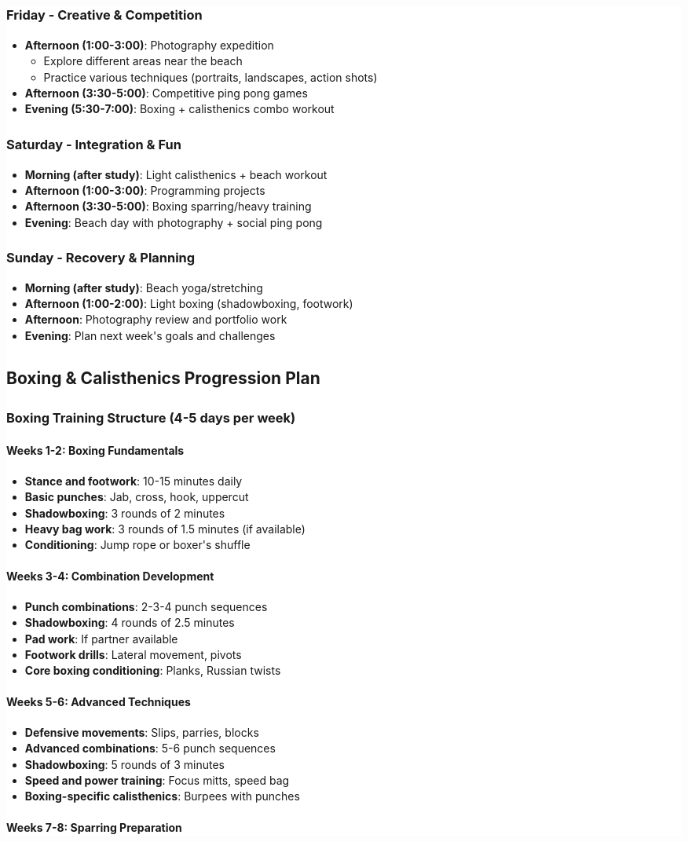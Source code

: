 ### Friday - Creative & Competition

- **Afternoon (1:00-3:00)**: Photography expedition
    - Explore different areas near the beach
    - Practice various techniques (portraits, landscapes, action shots)
- **Afternoon (3:30-5:00)**: Competitive ping pong games
- **Evening (5:30-7:00)**: Boxing + calisthenics combo workout

### Saturday - Integration & Fun

- **Morning (after study)**: Light calisthenics + beach workout
- **Afternoon (1:00-3:00)**: Programming projects
- **Afternoon (3:30-5:00)**: Boxing sparring/heavy training
- **Evening**: Beach day with photography + social ping pong

### Sunday - Recovery & Planning

- **Morning (after study)**: Beach yoga/stretching
- **Afternoon (1:00-2:00)**: Light boxing (shadowboxing, footwork)
- **Afternoon**: Photography review and portfolio work
- **Evening**: Plan next week's goals and challenges

## Boxing & Calisthenics Progression Plan

### Boxing Training Structure (4-5 days per week)

#### Weeks 1-2: Boxing Fundamentals

- **Stance and footwork**: 10-15 minutes daily
- **Basic punches**: Jab, cross, hook, uppercut
- **Shadowboxing**: 3 rounds of 2 minutes
- **Heavy bag work**: 3 rounds of 1.5 minutes (if available)
- **Conditioning**: Jump rope or boxer's shuffle

#### Weeks 3-4: Combination Development

- **Punch combinations**: 2-3-4 punch sequences
- **Shadowboxing**: 4 rounds of 2.5 minutes
- **Pad work**: If partner available
- **Footwork drills**: Lateral movement, pivots
- **Core boxing conditioning**: Planks, Russian twists

#### Weeks 5-6: Advanced Techniques

- **Defensive movements**: Slips, parries, blocks
- **Advanced combinations**: 5-6 punch sequences
- **Shadowboxing**: 5 rounds of 3 minutes
- **Speed and power training**: Focus mitts, speed bag
- **Boxing-specific calisthenics**: Burpees with punches

#### Weeks 7-8: Sparring Preparation
